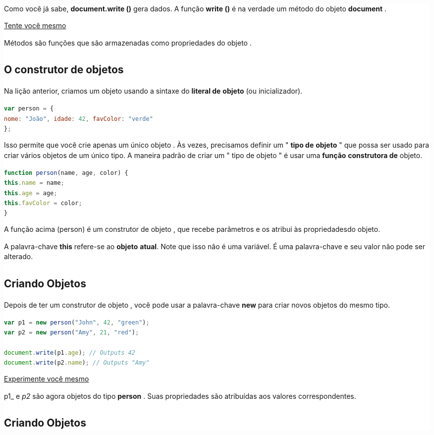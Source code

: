 Como você já sabe, **document.write ()** gera dados. A função **write ()** é na verdade um método do objeto **document** .

[Tente você mesmo](https://code.sololearn.com/688/#js)

Métodos são funções que são armazenadas como propriedades do objeto .

## O construtor de objetos

 Na lição anterior, criamos um objeto usando a sintaxe do **literal de** **objeto** (ou inicializador).
  
```javascript
var person = {  
nome: "João", idade: 42, favColor: "verde"  
};
```

Isso permite que você crie apenas um único objeto .
Às vezes, precisamos definir um " **tipo de** **objeto** " que possa ser usado para criar vários objetos de um único tipo.
A maneira padrão de criar um " tipo de objeto " é usar uma **função** **construtora de** objeto.

```javascript
function person(name, age, color) {  
this.name = name;  
this.age = age;  
this.favColor = color;  
}
```

A função acima (person) é um construtor de objeto  , que recebe parâmetros e os atribui às propriedadesdo objeto.

A palavra-chave **this** refere-se ao **objeto** **atual**. Note que
 isso não é uma variável. É uma palavra-chave e seu valor não pode ser alterado.

## Criando Objetos  
  
Depois de ter um construtor de objeto  , você pode usar a palavra-chave **new** para criar novos objetos do mesmo tipo.
```javascript
var p1 = new person("John", 42, "green");  
var p2 = new person("Amy", 21, "red");  
 
document.write(p1.age); // Outputs 42  
document.write(p2.name); // Outputs "Amy"
```

[Experimente você mesmo](https://code.sololearn.com/689/#js)

p1_ e _p2_ são agora objetos do tipo **person** . Suas propriedades são atribuídas aos valores correspondentes.

## Criando Objetos  
  